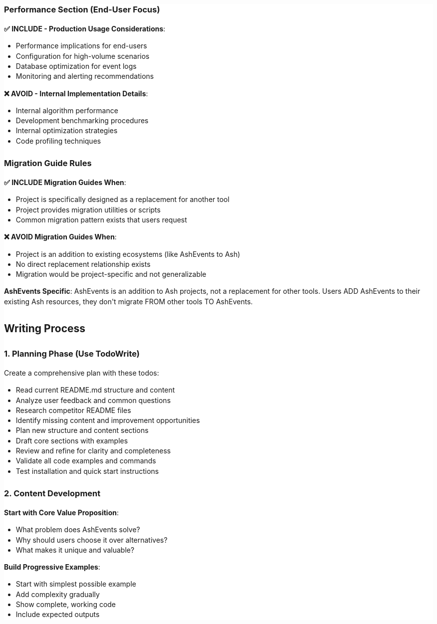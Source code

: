 ### Performance Section (End-User Focus)

**✅ INCLUDE - Production Usage Considerations**:
- Performance implications for end-users
- Configuration for high-volume scenarios
- Database optimization for event logs
- Monitoring and alerting recommendations

**❌ AVOID - Internal Implementation Details**:
- Internal algorithm performance
- Development benchmarking procedures
- Internal optimization strategies
- Code profiling techniques

### Migration Guide Rules

**✅ INCLUDE Migration Guides When**:
- Project is specifically designed as a replacement for another tool
- Project provides migration utilities or scripts
- Common migration pattern exists that users request

**❌ AVOID Migration Guides When**:
- Project is an addition to existing ecosystems (like AshEvents to Ash)
- No direct replacement relationship exists
- Migration would be project-specific and not generalizable

**AshEvents Specific**: AshEvents is an addition to Ash projects, not a replacement for other tools. Users ADD AshEvents to their existing Ash resources, they don't migrate FROM other tools TO AshEvents.

## Writing Process

### 1. Planning Phase (Use TodoWrite)

Create a comprehensive plan with these todos:
- Read current README.md structure and content
- Analyze user feedback and common questions
- Research competitor README files
- Identify missing content and improvement opportunities
- Plan new structure and content sections
- Draft core sections with examples
- Review and refine for clarity and completeness
- Validate all code examples and commands
- Test installation and quick start instructions

### 2. Content Development

**Start with Core Value Proposition**:
- What problem does AshEvents solve?
- Why should users choose it over alternatives?
- What makes it unique and valuable?

**Build Progressive Examples**:
- Start with simplest possible example
- Add complexity gradually
- Show complete, working code
- Include expected outputs
